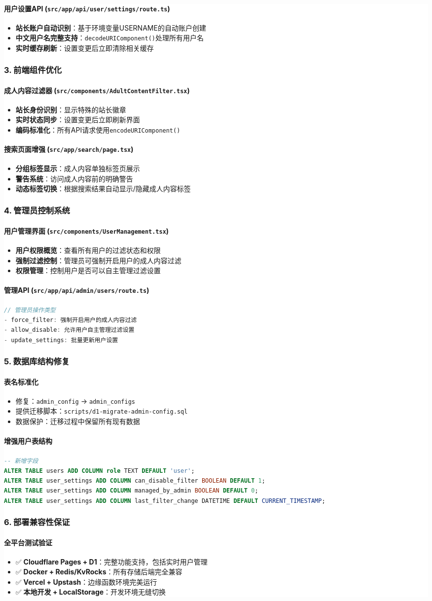 #### 用户设置API (`src/app/api/user/settings/route.ts`)
- **站长账户自动识别**：基于环境变量USERNAME的自动账户创建
- **中文用户名完整支持**：`decodeURIComponent()`处理所有用户名
- **实时缓存刷新**：设置变更后立即清除相关缓存

### 3. 前端组件优化

#### 成人内容过滤器 (`src/components/AdultContentFilter.tsx`)
- **站长身份识别**：显示特殊的站长徽章
- **实时状态同步**：设置变更后立即刷新界面
- **编码标准化**：所有API请求使用`encodeURIComponent()`

#### 搜索页面增强 (`src/app/search/page.tsx`)
- **分组标签显示**：成人内容单独标签页展示
- **警告系统**：访问成人内容前的明确警告
- **动态标签切换**：根据搜索结果自动显示/隐藏成人内容标签

### 4. 管理员控制系统

#### 用户管理界面 (`src/components/UserManagement.tsx`)
- **用户权限概览**：查看所有用户的过滤状态和权限
- **强制过滤控制**：管理员可强制开启用户的成人内容过滤
- **权限管理**：控制用户是否可以自主管理过滤设置

#### 管理API (`src/app/api/admin/users/route.ts`)
```typescript
// 管理员操作类型
- force_filter: 强制开启用户的成人内容过滤
- allow_disable: 允许用户自主管理过滤设置
- update_settings: 批量更新用户设置
```

### 5. 数据库结构修复

#### 表名标准化
- 修复：`admin_config` → `admin_configs`
- 提供迁移脚本：`scripts/d1-migrate-admin-config.sql`
- 数据保护：迁移过程中保留所有现有数据

#### 增强用户表结构
```sql
-- 新增字段
ALTER TABLE users ADD COLUMN role TEXT DEFAULT 'user';
ALTER TABLE user_settings ADD COLUMN can_disable_filter BOOLEAN DEFAULT 1;
ALTER TABLE user_settings ADD COLUMN managed_by_admin BOOLEAN DEFAULT 0;
ALTER TABLE user_settings ADD COLUMN last_filter_change DATETIME DEFAULT CURRENT_TIMESTAMP;
```

### 6. 部署兼容性保证

#### 全平台测试验证
- ✅ **Cloudflare Pages + D1**：完整功能支持，包括实时用户管理
- ✅ **Docker + Redis/KvRocks**：所有存储后端完全兼容
- ✅ **Vercel + Upstash**：边缘函数环境完美运行
- ✅ **本地开发 + LocalStorage**：开发环境无缝切换
